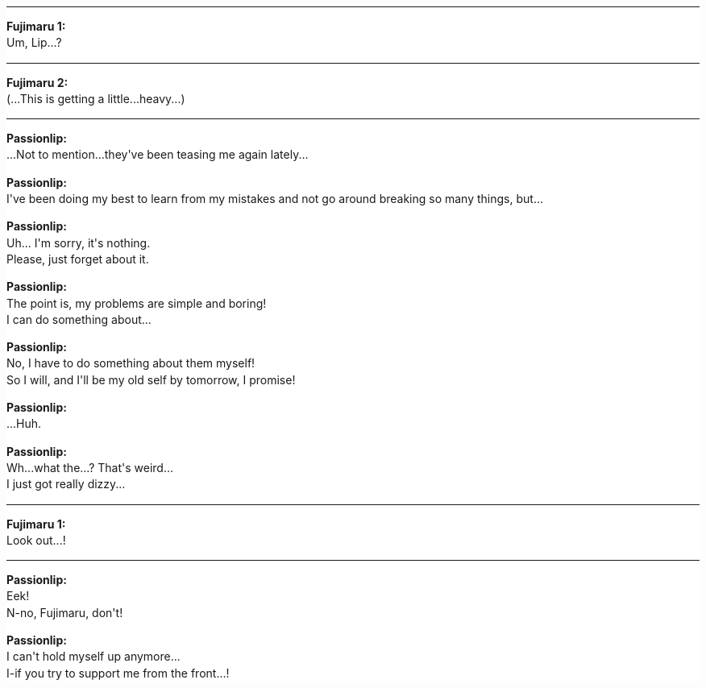    
  
---  
  
**Fujimaru 1:**   
Um, Lip...?  
  
---  
  
**Fujimaru 2:**   
(...This is getting a little...heavy...)  
   
  
  
---  
   
**Passionlip:**   
...Not to mention...they've been teasing me again lately...  
  
   
**Passionlip:**   
I've been doing my best to learn from my mistakes and not go around breaking so many things, but...  
  
   
**Passionlip:**   
Uh... I'm sorry, it's nothing.  
Please, just forget about it.  
  
   
**Passionlip:**   
The point is, my problems are simple and boring!  
I can do something about...  
  
   
**Passionlip:**   
No, I have to do something about them myself!  
So I will, and I'll be my old self by tomorrow, I promise!  
  
   
**Passionlip:**   
...Huh.  
  
   
**Passionlip:**   
Wh...what the...? That's weird...  
I just got really dizzy...  
  
   
  
---  
  
**Fujimaru 1:**   
Look out...!  
   
  
  
---  
   
**Passionlip:**   
Eek!  
N-no, Fujimaru, don't!  
  
   
**Passionlip:**   
I can't hold myself up anymore...  
I-if you try to support me from the front...!  
  
